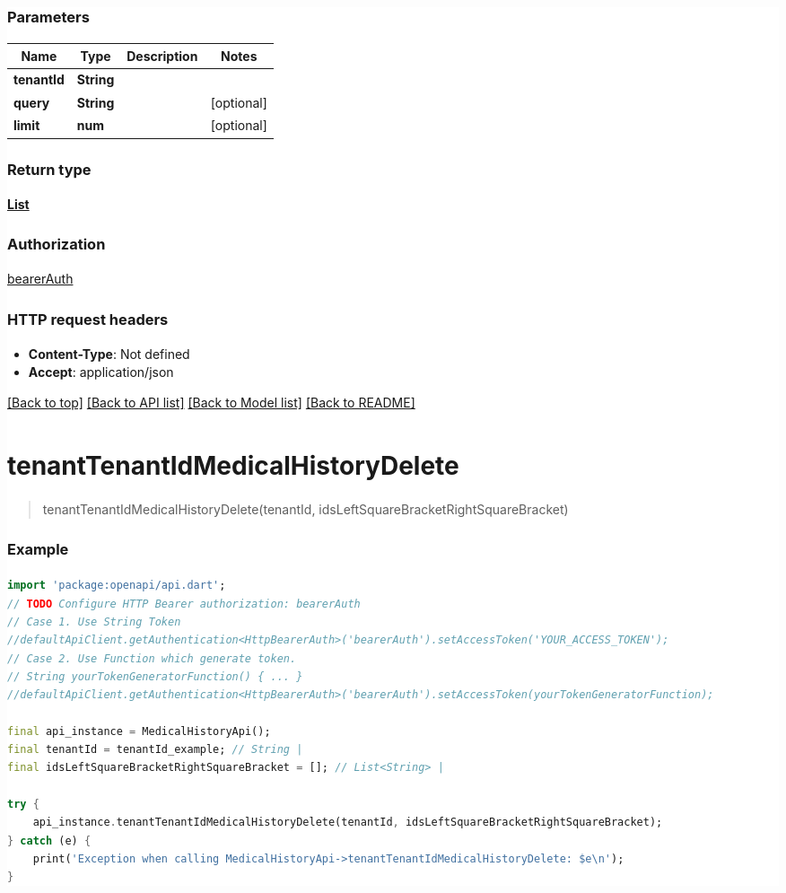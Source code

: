 ### Parameters

Name | Type | Description  | Notes
------------- | ------------- | ------------- | -------------
 **tenantId** | **String**|  | 
 **query** | **String**|  | [optional] 
 **limit** | **num**|  | [optional] 

### Return type

[**List<InlineResponse2001>**](InlineResponse2001.md)

### Authorization

[bearerAuth](../README.md#bearerAuth)

### HTTP request headers

 - **Content-Type**: Not defined
 - **Accept**: application/json

[[Back to top]](#) [[Back to API list]](../README.md#documentation-for-api-endpoints) [[Back to Model list]](../README.md#documentation-for-models) [[Back to README]](../README.md)

# **tenantTenantIdMedicalHistoryDelete**
> tenantTenantIdMedicalHistoryDelete(tenantId, idsLeftSquareBracketRightSquareBracket)



### Example
```dart
import 'package:openapi/api.dart';
// TODO Configure HTTP Bearer authorization: bearerAuth
// Case 1. Use String Token
//defaultApiClient.getAuthentication<HttpBearerAuth>('bearerAuth').setAccessToken('YOUR_ACCESS_TOKEN');
// Case 2. Use Function which generate token.
// String yourTokenGeneratorFunction() { ... }
//defaultApiClient.getAuthentication<HttpBearerAuth>('bearerAuth').setAccessToken(yourTokenGeneratorFunction);

final api_instance = MedicalHistoryApi();
final tenantId = tenantId_example; // String | 
final idsLeftSquareBracketRightSquareBracket = []; // List<String> | 

try {
    api_instance.tenantTenantIdMedicalHistoryDelete(tenantId, idsLeftSquareBracketRightSquareBracket);
} catch (e) {
    print('Exception when calling MedicalHistoryApi->tenantTenantIdMedicalHistoryDelete: $e\n');
}
```
